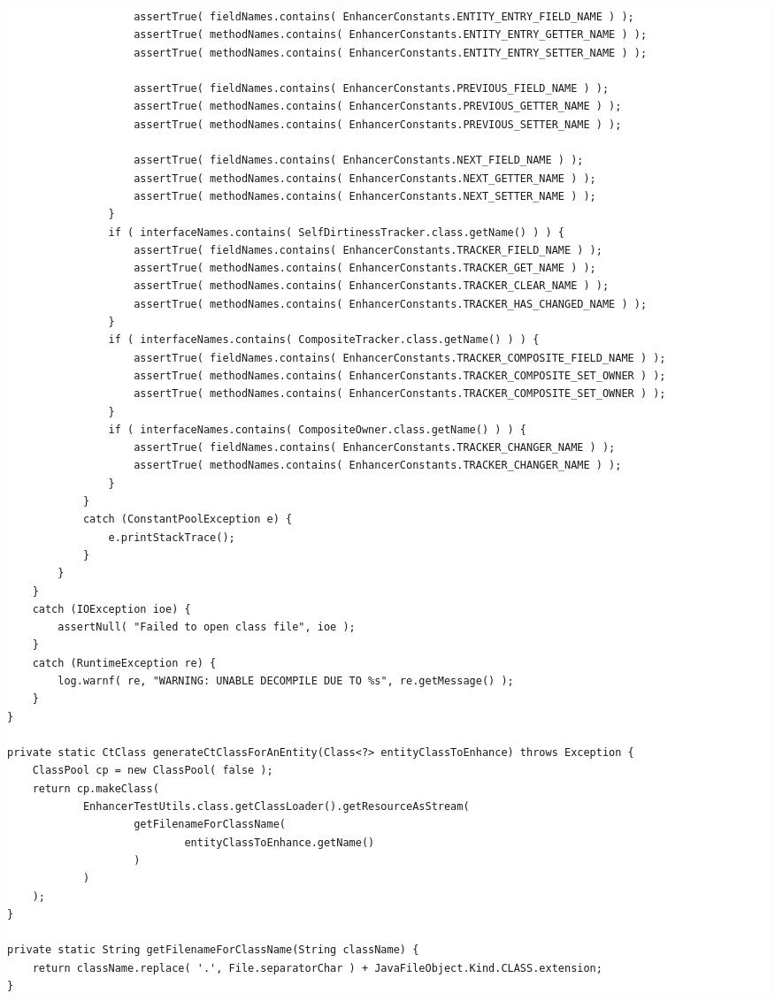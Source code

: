 						assertTrue( fieldNames.contains( EnhancerConstants.ENTITY_ENTRY_FIELD_NAME ) );
						assertTrue( methodNames.contains( EnhancerConstants.ENTITY_ENTRY_GETTER_NAME ) );
						assertTrue( methodNames.contains( EnhancerConstants.ENTITY_ENTRY_SETTER_NAME ) );

						assertTrue( fieldNames.contains( EnhancerConstants.PREVIOUS_FIELD_NAME ) );
						assertTrue( methodNames.contains( EnhancerConstants.PREVIOUS_GETTER_NAME ) );
						assertTrue( methodNames.contains( EnhancerConstants.PREVIOUS_SETTER_NAME ) );

						assertTrue( fieldNames.contains( EnhancerConstants.NEXT_FIELD_NAME ) );
						assertTrue( methodNames.contains( EnhancerConstants.NEXT_GETTER_NAME ) );
						assertTrue( methodNames.contains( EnhancerConstants.NEXT_SETTER_NAME ) );
					}
					if ( interfaceNames.contains( SelfDirtinessTracker.class.getName() ) ) {
						assertTrue( fieldNames.contains( EnhancerConstants.TRACKER_FIELD_NAME ) );
						assertTrue( methodNames.contains( EnhancerConstants.TRACKER_GET_NAME ) );
						assertTrue( methodNames.contains( EnhancerConstants.TRACKER_CLEAR_NAME ) );
						assertTrue( methodNames.contains( EnhancerConstants.TRACKER_HAS_CHANGED_NAME ) );
					}
					if ( interfaceNames.contains( CompositeTracker.class.getName() ) ) {
						assertTrue( fieldNames.contains( EnhancerConstants.TRACKER_COMPOSITE_FIELD_NAME ) );
						assertTrue( methodNames.contains( EnhancerConstants.TRACKER_COMPOSITE_SET_OWNER ) );
						assertTrue( methodNames.contains( EnhancerConstants.TRACKER_COMPOSITE_SET_OWNER ) );
					}
					if ( interfaceNames.contains( CompositeOwner.class.getName() ) ) {
						assertTrue( fieldNames.contains( EnhancerConstants.TRACKER_CHANGER_NAME ) );
						assertTrue( methodNames.contains( EnhancerConstants.TRACKER_CHANGER_NAME ) );
					}
				}
				catch (ConstantPoolException e) {
					e.printStackTrace();
				}
			}
		}
		catch (IOException ioe) {
			assertNull( "Failed to open class file", ioe );
		}
		catch (RuntimeException re) {
			log.warnf( re, "WARNING: UNABLE DECOMPILE DUE TO %s", re.getMessage() );
		}
	}

	private static CtClass generateCtClassForAnEntity(Class<?> entityClassToEnhance) throws Exception {
		ClassPool cp = new ClassPool( false );
		return cp.makeClass(
				EnhancerTestUtils.class.getClassLoader().getResourceAsStream(
						getFilenameForClassName(
								entityClassToEnhance.getName()
						)
				)
		);
	}

	private static String getFilenameForClassName(String className) {
		return className.replace( '.', File.separatorChar ) + JavaFileObject.Kind.CLASS.extension;
	}
